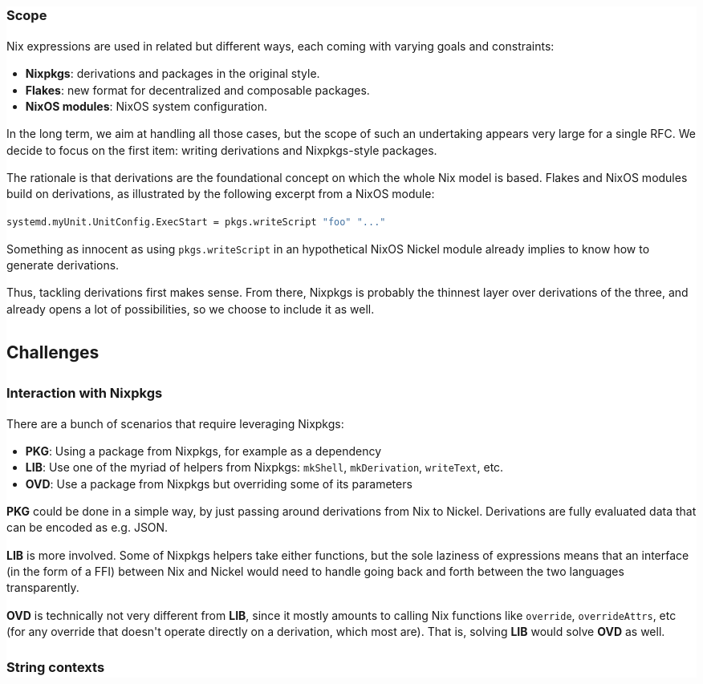 ### Scope

Nix expressions are used in related but different ways, each coming with varying
goals and constraints:

- **Nixpkgs**: derivations and packages in the original style.
- **Flakes**: new format for decentralized and composable packages.
- **NixOS modules**: NixOS system configuration.

In the long term, we aim at handling all those cases, but the scope of such an
undertaking appears very large for a single RFC. We decide to focus on the first
item: writing derivations and Nixpkgs-style packages.

The rationale is that derivations are the foundational concept on which the
whole Nix model is based. Flakes and NixOS modules build on derivations, as
illustrated by the following excerpt from a NixOS module:

```nix
systemd.myUnit.UnitConfig.ExecStart = pkgs.writeScript "foo" "..."
```

Something as innocent as using `pkgs.writeScript` in an hypothetical NixOS
Nickel module already implies to know how to generate derivations.

Thus, tackling derivations first makes sense. From there, Nixpkgs is probably
the thinnest layer over derivations of the three, and already opens a lot of
possibilities, so we choose to include it as well.

## Challenges

### Interaction with Nixpkgs

There are a bunch of scenarios that require leveraging Nixpkgs:

- **PKG**: Using a package from Nixpkgs, for example as a dependency
- **LIB**: Use one of the myriad of helpers from Nixpkgs: `mkShell`,
    `mkDerivation`, `writeText`, etc.
- **OVD**: Use a package from Nixpkgs but overriding some of its parameters

**PKG** could be done in a simple way, by just passing around derivations from
Nix to Nickel. Derivations are fully evaluated data that can be encoded as e.g.
JSON.

**LIB** is more involved. Some of Nixpkgs helpers take either functions, but the
sole laziness of expressions means that an interface (in the form of a FFI)
between Nix and Nickel would need to handle going back and forth between the
two languages transparently.

**OVD** is technically not very different from **LIB**, since it mostly amounts
to calling Nix functions like `override`, `overrideAttrs`, etc (for any override
that doesn't operate directly on a derivation, which most are). That is, solving
**LIB** would solve **OVD** as well.

### String contexts

